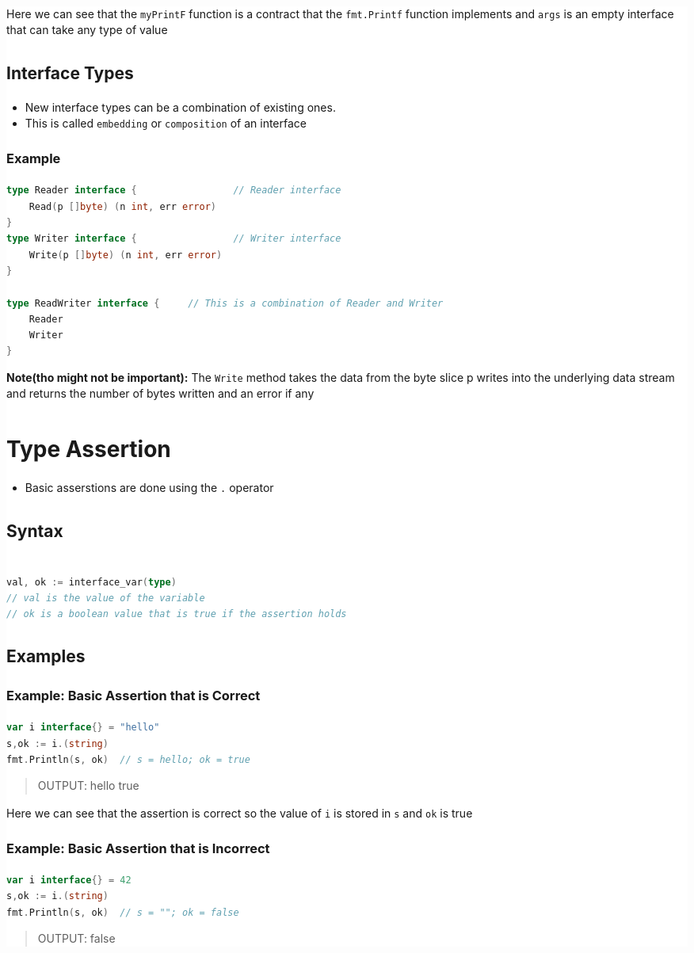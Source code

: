 Here we can see that the `myPrintF` function is a contract that the `fmt.Printf` function implements and `args` is an empty interface that can take any type of value


## Interface Types
- New interface types can be a combination of existing ones.
- This is called `embedding` or `composition` of an interface
  
### Example
```go
type Reader interface {					// Reader interface
	Read(p []byte) (n int, err error)
}	
type Writer interface {					// Writer interface
	Write(p []byte) (n int, err error)
}

type ReadWriter interface {		// This is a combination of Reader and Writer
	Reader
	Writer
}
```
**Note(tho might not be important):** The `Write` method takes the data from the byte slice p writes into the underlying data stream and returns the number of bytes written and an error if any


# Type Assertion
- Basic asserstions are done using the `.` operator

## Syntax
```go

val, ok := interface_var(type)
// val is the value of the variable
// ok is a boolean value that is true if the assertion holds
```

## Examples
### Example: Basic Assertion that is Correct
```go
var i interface{} = "hello"
s,ok := i.(string)
fmt.Println(s, ok)	// s = hello; ok = true
```
> OUTPUT: hello true

Here we can see that the assertion is correct so the value of `i` is stored in `s` and `ok` is true
### Example: Basic Assertion that is Incorrect
```go
var i interface{} = 42
s,ok := i.(string)
fmt.Println(s, ok)	// s = ""; ok = false
```
> OUTPUT:  false
